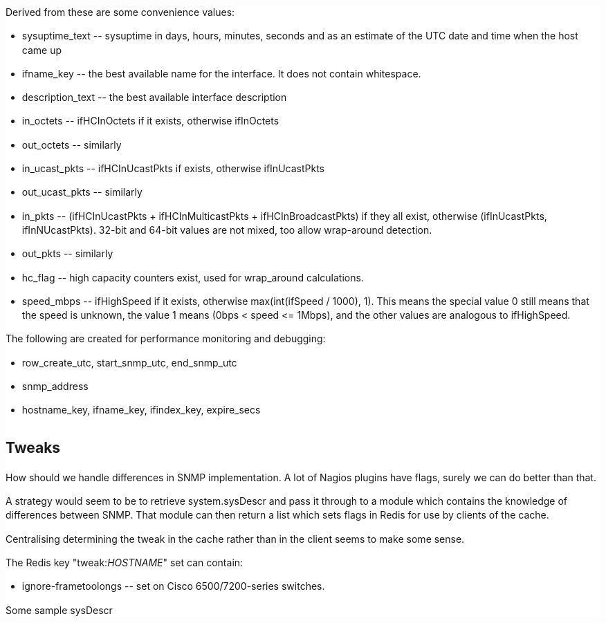 Derived from these are some convenience values:

* sysuptime_text -- sysuptime in days, hours, minutes, seconds and as
  an estimate of the UTC date and time when the host came up

* ifname_key -- the best available name for the interface. It does not
  contain whitespace.

* description_text -- the best available interface description

* in_octets -- ifHCInOctets if it exists, otherwise ifInOctets

* out_octets -- similarly

* in_ucast_pkts -- ifHCInUcastPkts if exists, otherwise ifInUcastPkts

* out_ucast_pkts -- similarly

* in_pkts -- (ifHCInUcastPkts + ifHCInMulticastPkts +
  ifHCInBroadcastPkts) if they all exist, otherwise (ifInUcastPkts,
  ifInNUcastPkts). 32-bit and 64-bit values are not mixed, too allow
  wrap-around detection.

* out_pkts -- similarly

* hc_flag -- high capacity counters exist, used for wrap_around
  calculations.

* speed_mbps -- ifHighSpeed if it exists, otherwise max(int(ifSpeed /
  1000), 1). This means the special value 0 still means that the speed
  is unknown, the value 1 means (0bps < speed <= 1Mbps), and the other
  values are analogous to ifHighSpeed.

The following are created for performance monitoring and debugging:

* row_create_utc, start_snmp_utc, end_snmp_utc

* snmp_address

* hostname_key, ifname_key, ifindex_key, expire_secs


Tweaks
------

How should we handle differences in SNMP implementation. A lot of
Nagios plugins have flags, surely we can do better than that.

A strategy would seem to be to retrieve system.sysDescr and pass it
through to a module which contains the knowledge of differences
between SNMP. That module can then return a list which sets flags in
Redis for use by clients of the cache.

Centralising determining the tweak in the cache rather than in the
client seems to make some sense.

The Redis key "tweak:_HOSTNAME_" set can contain:

* ignore-frametoolongs -- set on Cisco 6500/7200-series switches.

Some sample sysDescr

